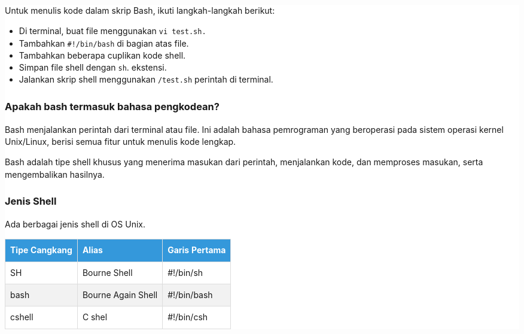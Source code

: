 Untuk menulis kode dalam skrip Bash, ikuti langkah-langkah berikut:

- Di terminal, buat file menggunakan <code>vi test.sh.</code>
- Tambahkan <code>#!/bin/bash</code> di bagian atas file.
- Tambahkan beberapa cuplikan kode shell.
- Simpan file shell dengan <code>sh</code>. ekstensi.
- Jalankan skrip shell menggunakan <code>/test.sh</code> perintah di terminal.

### Apakah bash termasuk bahasa pengkodean?

Bash menjalankan perintah dari terminal atau file. Ini adalah bahasa pemrograman yang beroperasi pada sistem operasi kernel Unix/Linux, berisi semua fitur untuk menulis kode lengkap.

Bash adalah tipe shell khusus yang menerima masukan dari perintah, menjalankan kode, dan memproses masukan, serta mengembalikan hasilnya.

### Jenis Shell

Ada berbagai jenis shell di OS Unix.

<style>
  table {
    border-collapse: collapse;
    width: 100%;
    margin-bottom: 20px;
  }

  th, td {
    border: 1px solid #dddddd;
    text-align: left;
    padding: 8px;
  }

  th {
    background-color: #3498db;
    color: white;
  }

  tr:nth-child(even) {
    background-color: #f2f2f2;
  }
</style>

<table>
  <thead>
    <tr>
      <th>Tipe Cangkang</th>
      <th>Alias</th>
      <th>Garis Pertama</th>
    </tr>
  </thead>
  <tbody>
    <tr>
      <td>SH</td>
      <td>Bourne Shell</td>
      <td>#!/bin/sh</td>
    </tr>
    <tr>
      <td>bash</td>
      <td>Bourne Again Shell</td>
      <td>#!/bin/bash</td>
    </tr>
    <tr>
      <td>cshell</td>
      <td>C shel</td>
      <td>#!/bin/csh</td>
    </tr>
